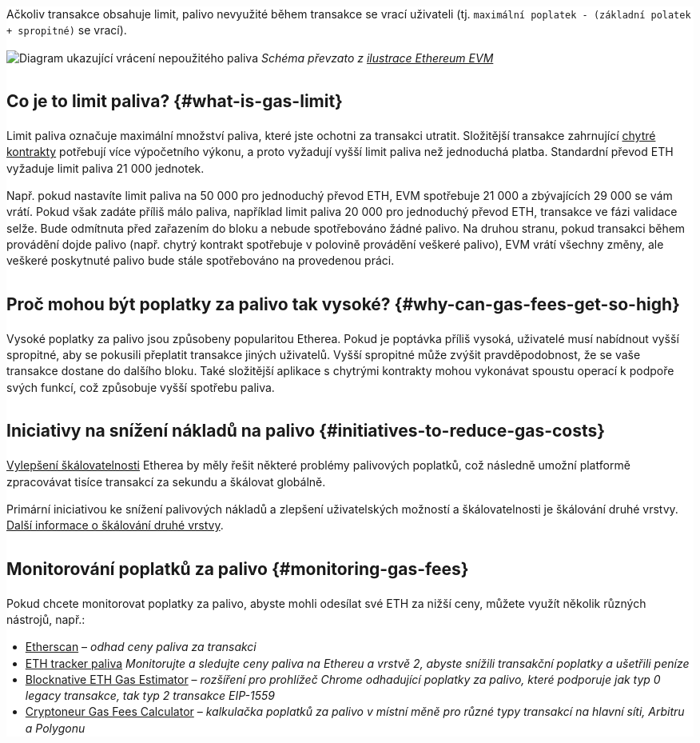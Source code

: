 Ačkoliv transakce obsahuje limit, palivo nevyužité během transakce se vrací uživateli (tj. `maximální poplatek - (základní polatek + spropitné)` se vrací).

![Diagram ukazující vrácení nepoužitého paliva](../transactions/gas-tx.png) _Schéma převzato z [ilustrace Ethereum EVM](https://takenobu-hs.github.io/downloads/ethereum_evm_illustrated.pdf)_

## Co je to limit paliva? {#what-is-gas-limit}

Limit paliva označuje maximální množství paliva, které jste ochotni za transakci utratit. Složitější transakce zahrnující [chytré kontrakty](/developers/docs/smart-contracts/) potřebují více výpočetního výkonu, a proto vyžadují vyšší limit paliva než jednoduchá platba. Standardní převod ETH vyžaduje limit paliva 21 000 jednotek.

Např. pokud nastavíte limit paliva na 50 000 pro jednoduchý převod ETH, EVM spotřebuje 21 000 a zbývajících 29 000 se vám vrátí. Pokud však zadáte příliš málo paliva, například limit paliva 20 000 pro jednoduchý převod ETH, transakce ve fázi validace selže. Bude odmítnuta před zařazením do bloku a nebude spotřebováno žádné palivo. Na druhou stranu, pokud transakci během provádění dojde palivo (např. chytrý kontrakt spotřebuje v polovině provádění veškeré palivo), EVM vrátí všechny změny, ale veškeré poskytnuté palivo bude stále spotřebováno na provedenou práci.

## Proč mohou být poplatky za palivo tak vysoké? {#why-can-gas-fees-get-so-high}

Vysoké poplatky za palivo jsou způsobeny popularitou Etherea. Pokud je poptávka příliš vysoká, uživatelé musí nabídnout vyšší spropitné, aby se pokusili přeplatit transakce jiných uživatelů. Vyšší spropitné může zvýšit pravděpodobnost, že se vaše transakce dostane do dalšího bloku. Také složitější aplikace s chytrými kontrakty mohou vykonávat spoustu operací k podpoře svých funkcí, což způsobuje vyšší spotřebu paliva.

## Iniciativy na snížení nákladů na palivo {#initiatives-to-reduce-gas-costs}

[Vylepšení škálovatelnosti](/roadmap/) Etherea by měly řešit některé problémy palivových poplatků, což následně umožní platformě zpracovávat tisíce transakcí za sekundu a škálovat globálně.

Primární iniciativou ke snížení palivových nákladů a zlepšení uživatelských možností a škálovatelnosti je škálování druhé vrstvy. [Další informace o škálování druhé vrstvy](/developers/docs/scaling/#layer-2-scaling).

## Monitorování poplatků za palivo {#monitoring-gas-fees}

Pokud chcete monitorovat poplatky za palivo, abyste mohli odesílat své ETH za nižší ceny, můžete využít několik různých nástrojů, např.:

- [Etherscan](https://etherscan.io/gastracker) – _odhad ceny paliva za transakci_
- [ETH tracker paliva](https://www.ethgastracker.com/) _Monitorujte a sledujte ceny paliva na Ethereu a vrstvě 2, abyste snížili transakční poplatky a ušetřili peníze_
- [Blocknative ETH Gas Estimator](https://chrome.google.com/webstore/detail/blocknative-eth-gas-estim/ablbagjepecncofimgjmdpnhnfjiecfm) – _rozšíření pro prohlížeč Chrome odhadující poplatky za palivo, které podporuje jak typ 0 legacy transakce, tak typ 2 transakce EIP-1559_
- [Cryptoneur Gas Fees Calculator](https://www.cryptoneur.xyz/gas-fees-calculator) – _kalkulačka poplatků za palivo v místní měně pro různé typy transakcí na hlavní síti, Arbitru a Polygonu_
